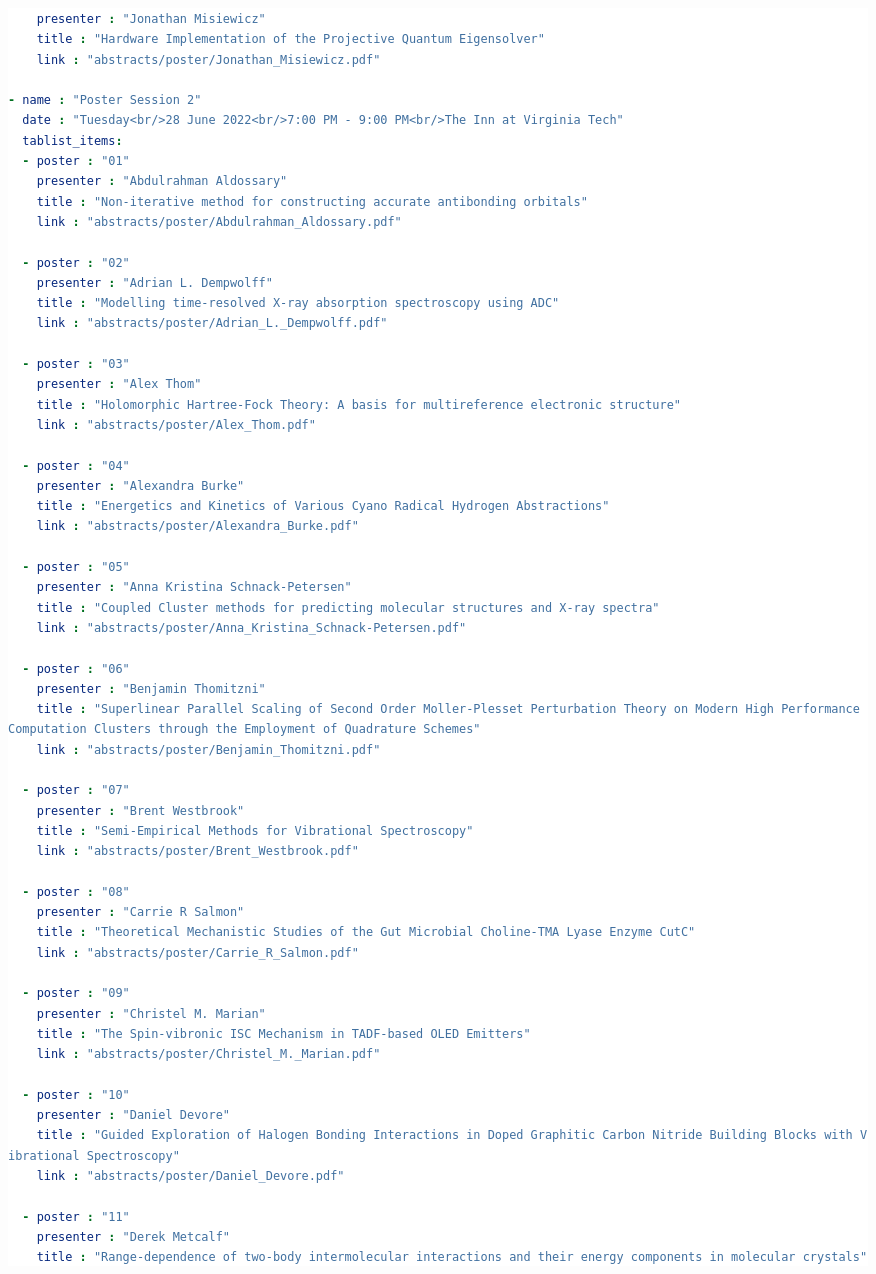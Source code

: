 ```yaml
    presenter : "Jonathan Misiewicz"
    title : "Hardware Implementation of the Projective Quantum Eigensolver"
    link : "abstracts/poster/Jonathan_Misiewicz.pdf"

- name : "Poster Session 2"
  date : "Tuesday<br/>28 June 2022<br/>7:00 PM - 9:00 PM<br/>The Inn at Virginia Tech"
  tablist_items:
  - poster : "01"
    presenter : "Abdulrahman Aldossary"
    title : "Non-iterative method for constructing accurate antibonding orbitals"
    link : "abstracts/poster/Abdulrahman_Aldossary.pdf"

  - poster : "02"
    presenter : "Adrian L. Dempwolff"
    title : "Modelling time-resolved X-ray absorption spectroscopy using ADC"
    link : "abstracts/poster/Adrian_L._Dempwolff.pdf"

  - poster : "03"
    presenter : "Alex Thom"
    title : "Holomorphic Hartree-Fock Theory: A basis for multireference electronic structure"
    link : "abstracts/poster/Alex_Thom.pdf"

  - poster : "04"
    presenter : "Alexandra Burke"
    title : "Energetics and Kinetics of Various Cyano Radical Hydrogen Abstractions"
    link : "abstracts/poster/Alexandra_Burke.pdf"

  - poster : "05"
    presenter : "Anna Kristina Schnack-Petersen"
    title : "Coupled Cluster methods for predicting molecular structures and X-ray spectra"
    link : "abstracts/poster/Anna_Kristina_Schnack-Petersen.pdf"

  - poster : "06"
    presenter : "Benjamin Thomitzni"
    title : "Superlinear Parallel Scaling of Second Order Moller-Plesset Perturbation Theory on Modern High Performance Computation Clusters through the Employment of Quadrature Schemes"
    link : "abstracts/poster/Benjamin_Thomitzni.pdf"

  - poster : "07"
    presenter : "Brent Westbrook"
    title : "Semi-Empirical Methods for Vibrational Spectroscopy"
    link : "abstracts/poster/Brent_Westbrook.pdf"

  - poster : "08"
    presenter : "Carrie R Salmon"
    title : "Theoretical Mechanistic Studies of the Gut Microbial Choline-TMA Lyase Enzyme CutC"
    link : "abstracts/poster/Carrie_R_Salmon.pdf"

  - poster : "09"
    presenter : "Christel M. Marian"
    title : "The Spin-vibronic ISC Mechanism in TADF-based OLED Emitters"
    link : "abstracts/poster/Christel_M._Marian.pdf"

  - poster : "10"
    presenter : "Daniel Devore"
    title : "Guided Exploration of Halogen Bonding Interactions in Doped Graphitic Carbon Nitride Building Blocks with Vibrational Spectroscopy"
    link : "abstracts/poster/Daniel_Devore.pdf"

  - poster : "11"
    presenter : "Derek Metcalf"
    title : "Range-dependence of two-body intermolecular interactions and their energy components in molecular crystals"
```